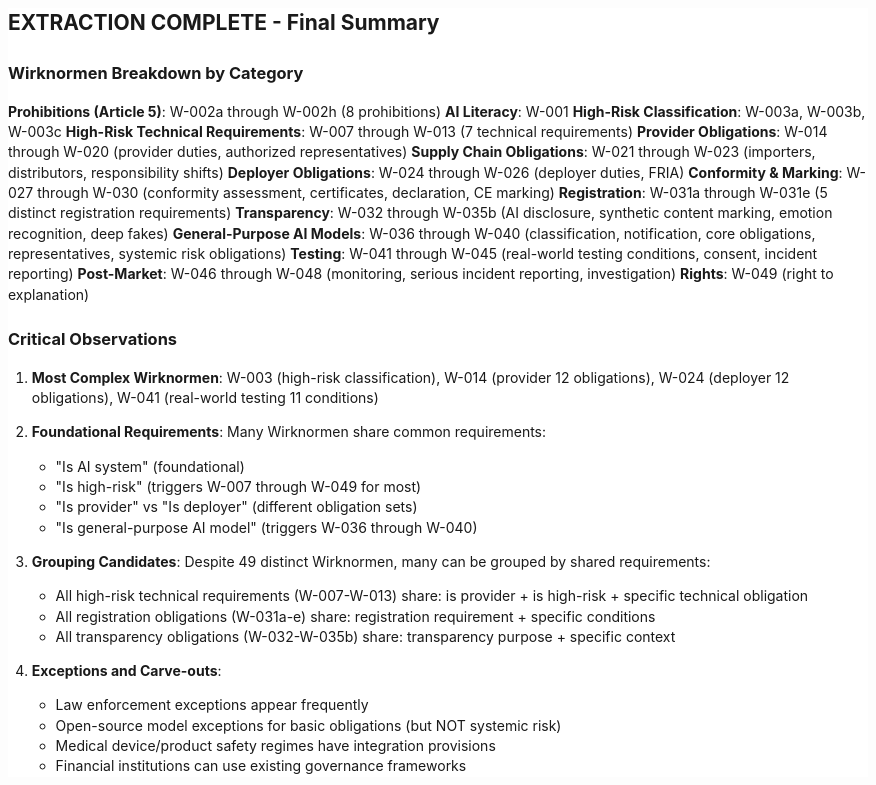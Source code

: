 ## EXTRACTION COMPLETE - Final Summary

### Wirknormen Breakdown by Category

**Prohibitions (Article 5)**: W-002a through W-002h (8 prohibitions)
**AI Literacy**: W-001
**High-Risk Classification**: W-003a, W-003b, W-003c
**High-Risk Technical Requirements**: W-007 through W-013 (7 technical requirements)
**Provider Obligations**: W-014 through W-020 (provider duties, authorized representatives)
**Supply Chain Obligations**: W-021 through W-023 (importers, distributors, responsibility shifts)
**Deployer Obligations**: W-024 through W-026 (deployer duties, FRIA)
**Conformity & Marking**: W-027 through W-030 (conformity assessment, certificates, declaration, CE marking)
**Registration**: W-031a through W-031e (5 distinct registration requirements)
**Transparency**: W-032 through W-035b (AI disclosure, synthetic content marking, emotion recognition, deep fakes)
**General-Purpose AI Models**: W-036 through W-040 (classification, notification, core obligations, representatives, systemic risk obligations)
**Testing**: W-041 through W-045 (real-world testing conditions, consent, incident reporting)
**Post-Market**: W-046 through W-048 (monitoring, serious incident reporting, investigation)
**Rights**: W-049 (right to explanation)

### Critical Observations

1. **Most Complex Wirknormen**: W-003 (high-risk classification), W-014 (provider 12 obligations), W-024 (deployer 12 obligations), W-041 (real-world testing 11 conditions)

2. **Foundational Requirements**: Many Wirknormen share common requirements:
   - "Is AI system" (foundational)
   - "Is high-risk" (triggers W-007 through W-049 for most)
   - "Is provider" vs "Is deployer" (different obligation sets)
   - "Is general-purpose AI model" (triggers W-036 through W-040)

3. **Grouping Candidates**: Despite 49 distinct Wirknormen, many can be grouped by shared requirements:
   - All high-risk technical requirements (W-007-W-013) share: is provider + is high-risk + specific technical obligation
   - All registration obligations (W-031a-e) share: registration requirement + specific conditions
   - All transparency obligations (W-032-W-035b) share: transparency purpose + specific context

4. **Exceptions and Carve-outs**:
   - Law enforcement exceptions appear frequently
   - Open-source model exceptions for basic obligations (but NOT systemic risk)
   - Medical device/product safety regimes have integration provisions
   - Financial institutions can use existing governance frameworks

